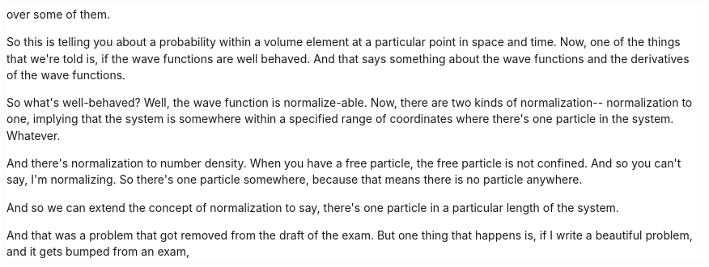   <span m="811830">over</span> <span m="812040">some</span> <span m="812340">of</span>
  <span m="812400">them.</span></p><p><span m="814350">So</span> <span m="814620">this</span>
  <span m="814800">is</span> <span m="814890">telling</span> <span m="815220">you</span>
  <span m="815340">about</span> <span m="815610">a</span> <span m="815670">probability</span>
  <span m="816990">within</span> <span m="817470">a</span> <span m="817560">volume</span>
  <span m="818010">element</span> <span m="818490">at</span> <span m="818640">a</span>
  <span m="818700">particular</span> <span m="819270">point</span> <span m="819510">in</span>
  <span m="819600">space</span> <span m="820290">and</span> <span m="820410">time.</span>
  <span m="822030">Now,</span> <span m="823610">one</span> <span m="823850">of</span>
  <span m="823910">the</span> <span m="826130">things</span> <span m="826580">that</span>
  <span m="826700">we're</span> <span m="827750">told</span> <span m="828770">is,</span>
  <span m="835142">if</span> <span m="835640">the</span> <span m="835760">wave</span>
  <span m="836000">functions</span> <span m="836900">are</span> <span m="837080">well</span>
  <span m="837280">behaved.</span> <span m="839860">And</span> <span m="840100">that</span>
  <span m="840760">says</span> <span m="841150">something</span> <span m="841660">about</span>
  <span m="842050">the</span> <span m="842170">wave</span> <span m="842380">functions</span>
  <span m="843130">and</span> <span m="843400">the</span> <span m="843520">derivatives</span>
  <span m="844180">of</span> <span m="844300">the</span> <span m="844390">wave</span>
  <span m="844570">functions.</span></p><p><span m="847270">So</span> <span m="847380">what's</span>
  <span m="847680">well-behaved?</span> <span m="851650">Well,</span> <span m="851910">the</span>
  <span m="852000">wave</span> <span m="852180">function</span> <span m="852550">is</span>
  <span m="852720">normalize-able.</span> <span m="858020">Now,</span> <span m="858350">there</span>
  <span m="858440">are</span> <span m="858500">two</span> <span m="858680">kinds</span>
  <span m="858980">of</span> <span m="859070">normalization--</span> <span m="859980">normalization</span>
  <span m="860690">to</span> <span m="860840">one,</span> <span m="861950">implying</span>
  <span m="862520">that</span> <span m="862730">the</span> <span m="862820">system</span>
  <span m="863330">is</span> <span m="863480">somewhere</span> <span m="864110">within</span>
  <span m="864530">a</span> <span m="864590">specified</span> <span m="865850">range</span>
  <span m="866240">of</span> <span m="866330">coordinates</span> <span m="868190">where</span>
  <span m="868300">there's</span> <span m="868540">one</span> <span m="868840">particle</span>
  <span m="869410">in</span> <span m="869530">the</span> <span m="869620">system.</span>
  <span m="870370">Whatever.</span></p><p><span m="871690">And</span> <span m="871840">there's</span>
  <span m="872110">normalization</span> <span m="873250">to</span> <span m="874230">number</span>
  <span m="874630">density.</span> <span m="875860">When</span> <span m="876070">you</span>
  <span m="876190">have</span> <span m="876490">a</span> <span m="876550">free</span>
  <span m="876790">particle,</span> <span m="877390">the</span> <span m="877510">free</span>
  <span m="877690">particle</span> <span m="878710">is</span> <span m="879550">not</span>
  <span m="879970">confined.</span> <span m="881200">And</span> <span m="881320">so</span>
  <span m="881500">you</span> <span m="881650">can't</span> <span m="882100">say,</span>
  <span m="882610">I'm</span> <span m="883980">normalizing.</span> <span m="884720">So</span>
  <span m="884770">there's</span> <span m="884950">one</span> <span m="885160">particle</span>
  <span m="885640">somewhere,</span> <span m="886870">because</span> <span m="887230">that</span>
  <span m="887410">means</span> <span m="887680">there</span> <span m="887780">is</span>
  <span m="887860">no</span> <span m="888040">particle</span> <span m="888520">anywhere.</span></p><p><span
  m="891490">And</span> <span m="891610">so</span> <span m="891940">we</span> <span
  m="892120">can</span> <span m="892690">extend</span> <span m="893170">the</span>
  <span m="893260">concept</span> <span m="893680">of</span> <span m="893730">normalization</span>
  <span m="894550">to</span> <span m="894640">say,</span> <span m="894850">there's</span>
  <span m="895030">one</span> <span m="895240">particle</span> <span m="895780">in</span>
  <span m="895870">a</span> <span m="895930">particular</span> <span m="896470">length</span>
  <span m="896830">of</span> <span m="896890">the</span> <span m="897010">system.</span></p><p><span
  m="900970">And</span> <span m="901070">that</span> <span m="901220">was</span> <span
  m="901370">a</span> <span m="901460">problem</span> <span m="901820">that</span>
  <span m="901940">got</span> <span m="902540">removed</span> <span m="902930">from</span>
  <span m="903260">the</span> <span m="903410">draft</span> <span m="903730">of</span>
  <span m="903800">the</span> <span m="903920">exam.</span> <span m="906270">But</span>
  <span m="907830">one</span> <span m="908070">thing</span> <span m="908280">that</span>
  <span m="908430">happens</span> <span m="908970">is,</span> <span m="909270">if</span>
  <span m="909510">I</span> <span m="909630">write</span> <span m="909900">a</span>
  <span m="909960">beautiful</span> <span m="910440">problem,</span> <span m="911540">and</span>
  <span m="911700">it</span> <span m="911760">gets</span> <span m="912060">bumped</span>
  <span m="912480">from</span> <span m="912720">an</span> <span m="912810">exam,</span>